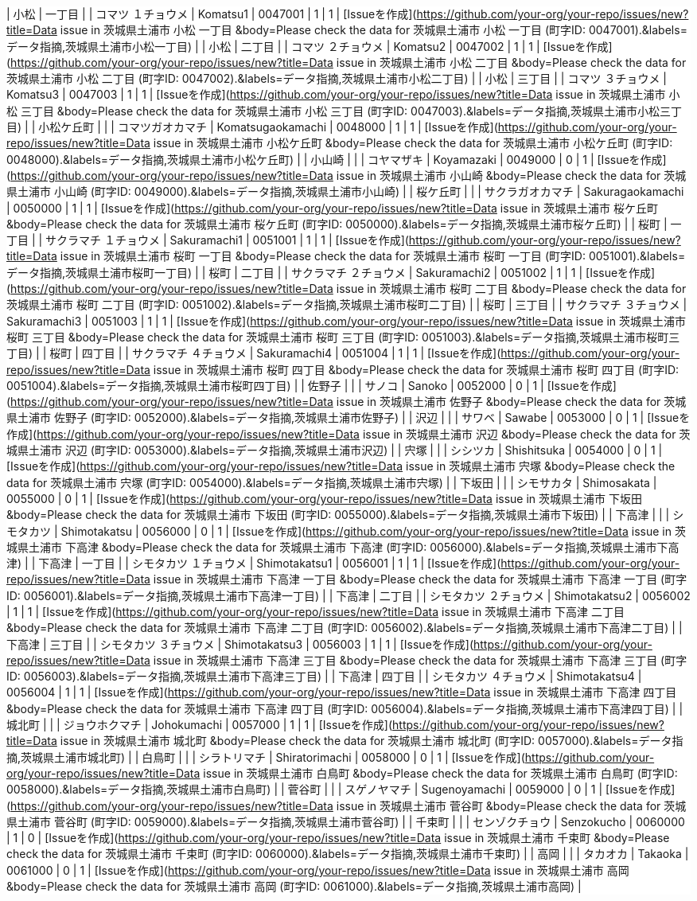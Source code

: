 | 小松 | 一丁目 |  | コマツ １チョウメ  | Komatsu1 | 0047001 | 1 | 1 | [Issueを作成](https://github.com/your-org/your-repo/issues/new?title=Data issue in 茨城県土浦市 小松 一丁目 &body=Please check the data for 茨城県土浦市 小松 一丁目  (町字ID: 0047001).&labels=データ指摘,茨城県土浦市小松一丁目) |
| 小松 | 二丁目 |  | コマツ ２チョウメ  | Komatsu2 | 0047002 | 1 | 1 | [Issueを作成](https://github.com/your-org/your-repo/issues/new?title=Data issue in 茨城県土浦市 小松 二丁目 &body=Please check the data for 茨城県土浦市 小松 二丁目  (町字ID: 0047002).&labels=データ指摘,茨城県土浦市小松二丁目) |
| 小松 | 三丁目 |  | コマツ ３チョウメ  | Komatsu3 | 0047003 | 1 | 1 | [Issueを作成](https://github.com/your-org/your-repo/issues/new?title=Data issue in 茨城県土浦市 小松 三丁目 &body=Please check the data for 茨城県土浦市 小松 三丁目  (町字ID: 0047003).&labels=データ指摘,茨城県土浦市小松三丁目) |
| 小松ケ丘町 |  |  | コマツガオカマチ   | Komatsugaokamachi | 0048000 | 1 | 1 | [Issueを作成](https://github.com/your-org/your-repo/issues/new?title=Data issue in 茨城県土浦市 小松ケ丘町  &body=Please check the data for 茨城県土浦市 小松ケ丘町   (町字ID: 0048000).&labels=データ指摘,茨城県土浦市小松ケ丘町) |
| 小山崎 |  |  | コヤマザキ   | Koyamazaki | 0049000 | 0 | 1 | [Issueを作成](https://github.com/your-org/your-repo/issues/new?title=Data issue in 茨城県土浦市 小山崎  &body=Please check the data for 茨城県土浦市 小山崎   (町字ID: 0049000).&labels=データ指摘,茨城県土浦市小山崎) |
| 桜ケ丘町 |  |  | サクラガオカマチ   | Sakuragaokamachi | 0050000 | 1 | 1 | [Issueを作成](https://github.com/your-org/your-repo/issues/new?title=Data issue in 茨城県土浦市 桜ケ丘町  &body=Please check the data for 茨城県土浦市 桜ケ丘町   (町字ID: 0050000).&labels=データ指摘,茨城県土浦市桜ケ丘町) |
| 桜町 | 一丁目 |  | サクラマチ １チョウメ  | Sakuramachi1 | 0051001 | 1 | 1 | [Issueを作成](https://github.com/your-org/your-repo/issues/new?title=Data issue in 茨城県土浦市 桜町 一丁目 &body=Please check the data for 茨城県土浦市 桜町 一丁目  (町字ID: 0051001).&labels=データ指摘,茨城県土浦市桜町一丁目) |
| 桜町 | 二丁目 |  | サクラマチ ２チョウメ  | Sakuramachi2 | 0051002 | 1 | 1 | [Issueを作成](https://github.com/your-org/your-repo/issues/new?title=Data issue in 茨城県土浦市 桜町 二丁目 &body=Please check the data for 茨城県土浦市 桜町 二丁目  (町字ID: 0051002).&labels=データ指摘,茨城県土浦市桜町二丁目) |
| 桜町 | 三丁目 |  | サクラマチ ３チョウメ  | Sakuramachi3 | 0051003 | 1 | 1 | [Issueを作成](https://github.com/your-org/your-repo/issues/new?title=Data issue in 茨城県土浦市 桜町 三丁目 &body=Please check the data for 茨城県土浦市 桜町 三丁目  (町字ID: 0051003).&labels=データ指摘,茨城県土浦市桜町三丁目) |
| 桜町 | 四丁目 |  | サクラマチ ４チョウメ  | Sakuramachi4 | 0051004 | 1 | 1 | [Issueを作成](https://github.com/your-org/your-repo/issues/new?title=Data issue in 茨城県土浦市 桜町 四丁目 &body=Please check the data for 茨城県土浦市 桜町 四丁目  (町字ID: 0051004).&labels=データ指摘,茨城県土浦市桜町四丁目) |
| 佐野子 |  |  | サノコ   | Sanoko | 0052000 | 0 | 1 | [Issueを作成](https://github.com/your-org/your-repo/issues/new?title=Data issue in 茨城県土浦市 佐野子  &body=Please check the data for 茨城県土浦市 佐野子   (町字ID: 0052000).&labels=データ指摘,茨城県土浦市佐野子) |
| 沢辺 |  |  | サワベ   | Sawabe | 0053000 | 0 | 1 | [Issueを作成](https://github.com/your-org/your-repo/issues/new?title=Data issue in 茨城県土浦市 沢辺  &body=Please check the data for 茨城県土浦市 沢辺   (町字ID: 0053000).&labels=データ指摘,茨城県土浦市沢辺) |
| 宍塚 |  |  | シシツカ   | Shishitsuka | 0054000 | 0 | 1 | [Issueを作成](https://github.com/your-org/your-repo/issues/new?title=Data issue in 茨城県土浦市 宍塚  &body=Please check the data for 茨城県土浦市 宍塚   (町字ID: 0054000).&labels=データ指摘,茨城県土浦市宍塚) |
| 下坂田 |  |  | シモサカタ   | Shimosakata | 0055000 | 0 | 1 | [Issueを作成](https://github.com/your-org/your-repo/issues/new?title=Data issue in 茨城県土浦市 下坂田  &body=Please check the data for 茨城県土浦市 下坂田   (町字ID: 0055000).&labels=データ指摘,茨城県土浦市下坂田) |
| 下高津 |  |  | シモタカツ   | Shimotakatsu | 0056000 | 0 | 1 | [Issueを作成](https://github.com/your-org/your-repo/issues/new?title=Data issue in 茨城県土浦市 下高津  &body=Please check the data for 茨城県土浦市 下高津   (町字ID: 0056000).&labels=データ指摘,茨城県土浦市下高津) |
| 下高津 | 一丁目 |  | シモタカツ １チョウメ  | Shimotakatsu1 | 0056001 | 1 | 1 | [Issueを作成](https://github.com/your-org/your-repo/issues/new?title=Data issue in 茨城県土浦市 下高津 一丁目 &body=Please check the data for 茨城県土浦市 下高津 一丁目  (町字ID: 0056001).&labels=データ指摘,茨城県土浦市下高津一丁目) |
| 下高津 | 二丁目 |  | シモタカツ ２チョウメ  | Shimotakatsu2 | 0056002 | 1 | 1 | [Issueを作成](https://github.com/your-org/your-repo/issues/new?title=Data issue in 茨城県土浦市 下高津 二丁目 &body=Please check the data for 茨城県土浦市 下高津 二丁目  (町字ID: 0056002).&labels=データ指摘,茨城県土浦市下高津二丁目) |
| 下高津 | 三丁目 |  | シモタカツ ３チョウメ  | Shimotakatsu3 | 0056003 | 1 | 1 | [Issueを作成](https://github.com/your-org/your-repo/issues/new?title=Data issue in 茨城県土浦市 下高津 三丁目 &body=Please check the data for 茨城県土浦市 下高津 三丁目  (町字ID: 0056003).&labels=データ指摘,茨城県土浦市下高津三丁目) |
| 下高津 | 四丁目 |  | シモタカツ ４チョウメ  | Shimotakatsu4 | 0056004 | 1 | 1 | [Issueを作成](https://github.com/your-org/your-repo/issues/new?title=Data issue in 茨城県土浦市 下高津 四丁目 &body=Please check the data for 茨城県土浦市 下高津 四丁目  (町字ID: 0056004).&labels=データ指摘,茨城県土浦市下高津四丁目) |
| 城北町 |  |  | ジョウホクマチ   | Johokumachi | 0057000 | 1 | 1 | [Issueを作成](https://github.com/your-org/your-repo/issues/new?title=Data issue in 茨城県土浦市 城北町  &body=Please check the data for 茨城県土浦市 城北町   (町字ID: 0057000).&labels=データ指摘,茨城県土浦市城北町) |
| 白鳥町 |  |  | シラトリマチ   | Shiratorimachi | 0058000 | 0 | 1 | [Issueを作成](https://github.com/your-org/your-repo/issues/new?title=Data issue in 茨城県土浦市 白鳥町  &body=Please check the data for 茨城県土浦市 白鳥町   (町字ID: 0058000).&labels=データ指摘,茨城県土浦市白鳥町) |
| 菅谷町 |  |  | スゲノヤマチ   | Sugenoyamachi | 0059000 | 0 | 1 | [Issueを作成](https://github.com/your-org/your-repo/issues/new?title=Data issue in 茨城県土浦市 菅谷町  &body=Please check the data for 茨城県土浦市 菅谷町   (町字ID: 0059000).&labels=データ指摘,茨城県土浦市菅谷町) |
| 千束町 |  |  | センゾクチョウ   | Senzokucho | 0060000 | 1 | 0 | [Issueを作成](https://github.com/your-org/your-repo/issues/new?title=Data issue in 茨城県土浦市 千束町  &body=Please check the data for 茨城県土浦市 千束町   (町字ID: 0060000).&labels=データ指摘,茨城県土浦市千束町) |
| 高岡 |  |  | タカオカ   | Takaoka | 0061000 | 0 | 1 | [Issueを作成](https://github.com/your-org/your-repo/issues/new?title=Data issue in 茨城県土浦市 高岡  &body=Please check the data for 茨城県土浦市 高岡   (町字ID: 0061000).&labels=データ指摘,茨城県土浦市高岡) |